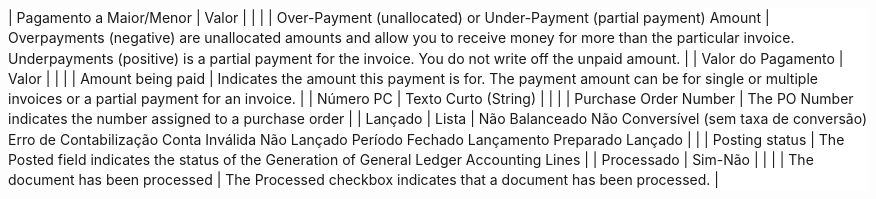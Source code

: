 |     Pagamento a Maior/Menor     |        Valor         |                                                                                                                                                            |                    |                                                  |         Over-Payment (unallocated) or Under-Payment (partial payment) Amount         |                                                                                                                                                                                                                                                   Overpayments (negative) are unallocated amounts and allow you to receive money for more than the particular invoice. Underpayments (positive) is a partial payment for the invoice. You do not write off the unpaid amount.                                                                                                                                                                                                                                                   |
|       Valor do Pagamento        |        Valor         |                                                                                                                                                            |                    |                                                  |                                  Amount being paid                                   |                                                                                                                                                                                                                                                                                            Indicates the amount this payment is for. The payment amount can be for single or multiple invoices or a partial payment for an invoice.                                                                                                                                                                                                                                                                                             |
|            Número PC            | Texto Curto (String) |                                                                                                                                                            |                    |                                                  |                                Purchase Order Number                                 |                                                                                                                                                                                                                                                                                                                                 The PO Number indicates the number assigned to a purchase order                                                                                                                                                                                                                                                                                                                                 |
|             Lançado             |        Lista         |   Não Balanceado Não Conversível (sem taxa de conversão) Erro de Contabilização Conta Inválida Não Lançado Período Fechado Lançamento Preparado Lançado    |                    |                                                  |                                    Posting status                                    |                                                                                                                                                                                                                                                                                                                   The Posted field indicates the status of the Generation of General Ledger Accounting Lines                                                                                                                                                                                                                                                                                                                    |
|           Processado            |       Sim-Não        |                                                                                                                                                            |                    |                                                  |                           The document has been processed                            |                                                                                                                                                                                                                                                                                                                              The Processed checkbox indicates that a document has been processed.                                                                                                                                                                                                                                                                                                                               |